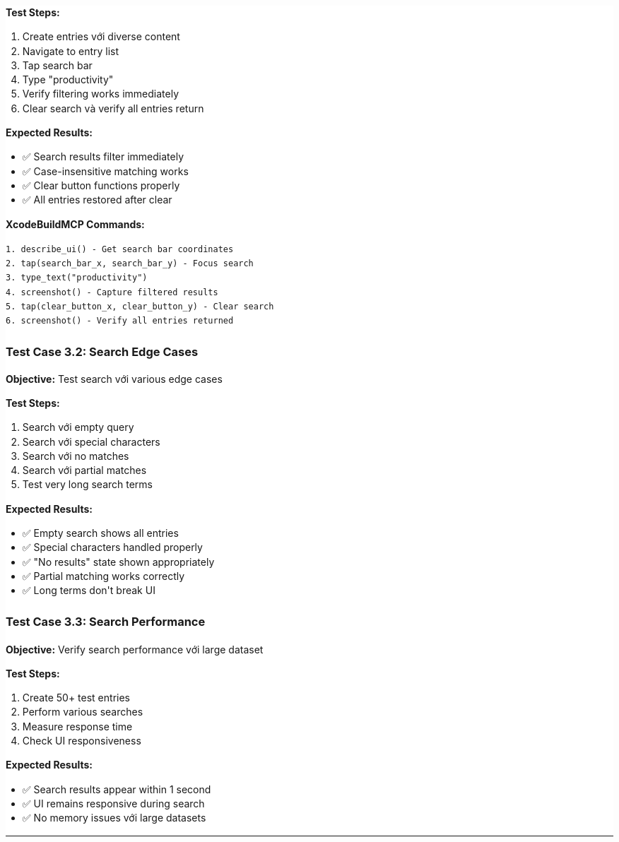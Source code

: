**Test Steps:**
1. Create entries với diverse content
2. Navigate to entry list
3. Tap search bar
4. Type "productivity"
5. Verify filtering works immediately
6. Clear search và verify all entries return

**Expected Results:**
- ✅ Search results filter immediately
- ✅ Case-insensitive matching works
- ✅ Clear button functions properly
- ✅ All entries restored after clear

**XcodeBuildMCP Commands:**
```
1. describe_ui() - Get search bar coordinates
2. tap(search_bar_x, search_bar_y) - Focus search
3. type_text("productivity")
4. screenshot() - Capture filtered results
5. tap(clear_button_x, clear_button_y) - Clear search
6. screenshot() - Verify all entries returned
```

### Test Case 3.2: Search Edge Cases
**Objective:** Test search với various edge cases

**Test Steps:**
1. Search với empty query
2. Search với special characters
3. Search với no matches
4. Search với partial matches
5. Test very long search terms

**Expected Results:**
- ✅ Empty search shows all entries
- ✅ Special characters handled properly
- ✅ "No results" state shown appropriately
- ✅ Partial matching works correctly
- ✅ Long terms don't break UI

### Test Case 3.3: Search Performance
**Objective:** Verify search performance với large dataset

**Test Steps:**
1. Create 50+ test entries
2. Perform various searches
3. Measure response time
4. Check UI responsiveness

**Expected Results:**
- ✅ Search results appear within 1 second
- ✅ UI remains responsive during search
- ✅ No memory issues với large datasets

---